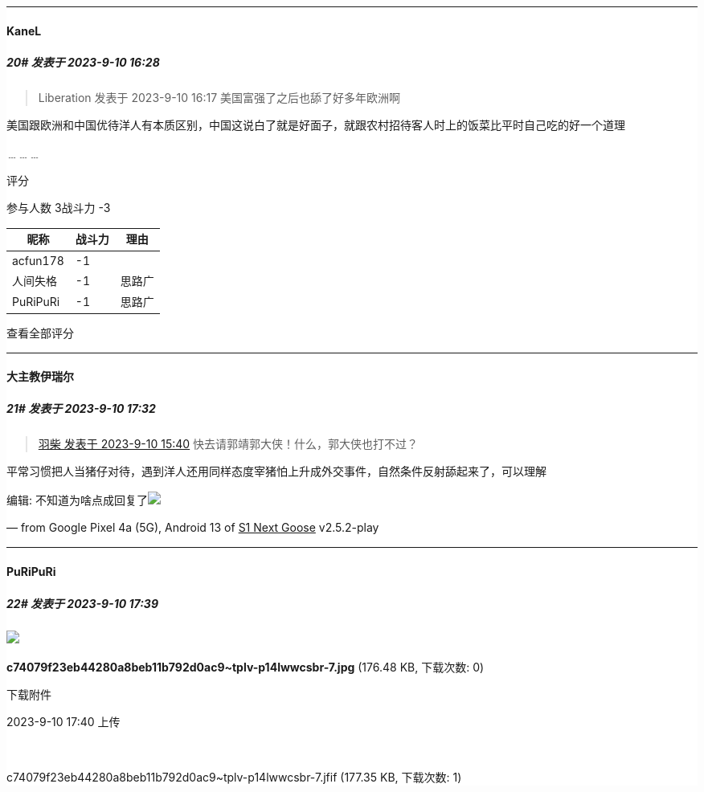 *****

####  KaneL  
##### 20#       发表于 2023-9-10 16:28

<blockquote>Liberation 发表于 2023-9-10 16:17
美国富强了之后也舔了好多年欧洲啊</blockquote>
美国跟欧洲和中国优待洋人有本质区别，中国这说白了就是好面子，就跟农村招待客人时上的饭菜比平时自己吃的好一个道理

﹍﹍﹍

评分

 参与人数 3战斗力 -3

|昵称|战斗力|理由|
|----|---|---|
| acfun178|-1||
| 人间失格|-1|思路广|
| PuRiPuRi|-1|思路广|

查看全部评分

*****

####  大主教伊瑞尔  
##### 21#       发表于 2023-9-10 17:32

<blockquote><a href="httphttps://bbs.saraba1st.com/2b/forum.php?mod=redirect&amp;goto=findpost&amp;pid=62355159&amp;ptid=2152156" target="_blank">羽柴 发表于 2023-9-10 15:40</a>
快去请郭靖郭大侠！什么，郭大侠也打不过？</blockquote>
平常习惯把人当猪仔对待，遇到洋人还用同样态度宰猪怕上升成外交事件，自然条件反射舔起来了，可以理解

编辑: 不知道为啥点成回复了<img src="https://static.saraba1st.com/image/smiley/face2017/044.png" referrerpolicy="no-referrer">

— from Google Pixel 4a (5G), Android 13 of [S1 Next Goose](https://pan.baidu.com/s/1mi43uRm) v2.5.2-play

*****

####  PuRiPuRi  
##### 22#       发表于 2023-9-10 17:39

<img src="https://img.saraba1st.com/forum/202309/10/174036a77vlvd64d6n4dna.jpg" referrerpolicy="no-referrer">

<strong>c74079f23eb44280a8beb11b792d0ac9~tplv-p14lwwcsbr-7.jpg</strong> (176.48 KB, 下载次数: 0)

下载附件

2023-9-10 17:40 上传

<img alt="" border="0" class="vm" src="https://static.saraba1st.com/image/filetype/unknown.gif" referrerpolicy="no-referrer">

c74079f23eb44280a8beb11b792d0ac9~tplv-p14lwwcsbr-7.jfif
(177.35 KB, 下载次数: 1)
